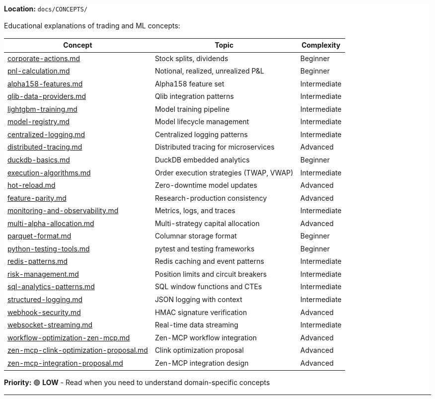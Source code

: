 **Location:** `docs/CONCEPTS/`

Educational explanations of trading and ML concepts:

| Concept | Topic | Complexity |
|---------|-------|------------|
| [corporate-actions.md](./CONCEPTS/corporate-actions.md) | Stock splits, dividends | Beginner |
| [pnl-calculation.md](./CONCEPTS/pnl-calculation.md) | Notional, realized, unrealized P&L | Beginner |
| [alpha158-features.md](./CONCEPTS/alpha158-features.md) | Alpha158 feature set | Intermediate |
| [qlib-data-providers.md](./CONCEPTS/qlib-data-providers.md) | Qlib integration patterns | Intermediate |
| [lightgbm-training.md](./CONCEPTS/lightgbm-training.md) | Model training pipeline | Intermediate |
| [model-registry.md](./CONCEPTS/model-registry.md) | Model lifecycle management | Intermediate |
| [centralized-logging.md](./CONCEPTS/centralized-logging.md) | Centralized logging patterns | Intermediate |
| [distributed-tracing.md](./CONCEPTS/distributed-tracing.md) | Distributed tracing for microservices | Advanced |
| [duckdb-basics.md](./CONCEPTS/duckdb-basics.md) | DuckDB embedded analytics | Beginner |
| [execution-algorithms.md](./CONCEPTS/execution-algorithms.md) | Order execution strategies (TWAP, VWAP) | Intermediate |
| [hot-reload.md](./CONCEPTS/hot-reload.md) | Zero-downtime model updates | Advanced |
| [feature-parity.md](./CONCEPTS/feature-parity.md) | Research-production consistency | Advanced |
| [monitoring-and-observability.md](./CONCEPTS/monitoring-and-observability.md) | Metrics, logs, and traces | Intermediate |
| [multi-alpha-allocation.md](./CONCEPTS/multi-alpha-allocation.md) | Multi-strategy capital allocation | Advanced |
| [parquet-format.md](./CONCEPTS/parquet-format.md) | Columnar storage format | Beginner |
| [python-testing-tools.md](./CONCEPTS/python-testing-tools.md) | pytest and testing frameworks | Beginner |
| [redis-patterns.md](./CONCEPTS/redis-patterns.md) | Redis caching and event patterns | Intermediate |
| [risk-management.md](./CONCEPTS/risk-management.md) | Position limits and circuit breakers | Intermediate |
| [sql-analytics-patterns.md](./CONCEPTS/sql-analytics-patterns.md) | SQL window functions and CTEs | Intermediate |
| [structured-logging.md](./CONCEPTS/structured-logging.md) | JSON logging with context | Intermediate |
| [webhook-security.md](./CONCEPTS/webhook-security.md) | HMAC signature verification | Advanced |
| [websocket-streaming.md](./CONCEPTS/websocket-streaming.md) | Real-time data streaming | Intermediate |
| [workflow-optimization-zen-mcp.md](./CONCEPTS/workflow-optimization-zen-mcp.md) | Zen-MCP workflow integration | Advanced |
| [zen-mcp-clink-optimization-proposal.md](./CONCEPTS/zen-mcp-clink-optimization-proposal.md) | Clink optimization proposal | Advanced |
| [zen-mcp-integration-proposal.md](./CONCEPTS/zen-mcp-integration-proposal.md) | Zen-MCP integration design | Advanced |

**Priority:** 🟢 **LOW** - Read when you need to understand domain-specific concepts

---
